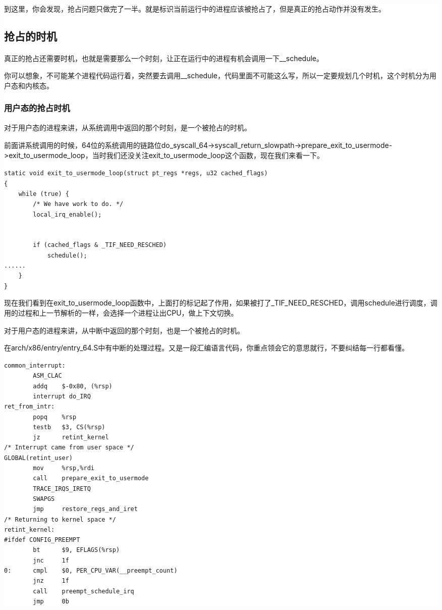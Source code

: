 
到这里，你会发现，抢占问题只做完了一半。就是标识当前运行中的进程应该被抢占了，但是真正的抢占动作并没有发生。

## 抢占的时机

真正的抢占还需要时机，也就是需要那么一个时刻，让正在运行中的进程有机会调用一下__schedule。

你可以想象，不可能某个进程代码运行着，突然要去调用__schedule，代码里面不可能这么写，所以一定要规划几个时机，这个时机分为用户态和内核态。

### 用户态的抢占时机

对于用户态的进程来讲，从系统调用中返回的那个时刻，是一个被抢占的时机。

前面讲系统调用的时候，64位的系统调用的链路位do_syscall_64->syscall_return_slowpath->prepare_exit_to_usermode->exit_to_usermode_loop，当时我们还没关注exit_to_usermode_loop这个函数，现在我们来看一下。

    
    
    static void exit_to_usermode_loop(struct pt_regs *regs, u32 cached_flags)
    {
    	while (true) {
    		/* We have work to do. */
    		local_irq_enable();
    
    
    		if (cached_flags & _TIF_NEED_RESCHED)
    			schedule();
    ......
    	}
    }
    

现在我们看到在exit_to_usermode_loop函数中，上面打的标记起了作用，如果被打了_TIF_NEED_RESCHED，调用schedule进行调度，调用的过程和上一节解析的一样，会选择一个进程让出CPU，做上下文切换。

对于用户态的进程来讲，从中断中返回的那个时刻，也是一个被抢占的时机。

在arch/x86/entry/entry_64.S中有中断的处理过程。又是一段汇编语言代码，你重点领会它的意思就行，不要纠结每一行都看懂。

    
    
    common_interrupt:
            ASM_CLAC
            addq    $-0x80, (%rsp) 
            interrupt do_IRQ
    ret_from_intr:
            popq    %rsp
            testb   $3, CS(%rsp)
            jz      retint_kernel
    /* Interrupt came from user space */
    GLOBAL(retint_user)
            mov     %rsp,%rdi
            call    prepare_exit_to_usermode
            TRACE_IRQS_IRETQ
            SWAPGS
            jmp     restore_regs_and_iret
    /* Returning to kernel space */
    retint_kernel:
    #ifdef CONFIG_PREEMPT
            bt      $9, EFLAGS(%rsp)  
            jnc     1f
    0:      cmpl    $0, PER_CPU_VAR(__preempt_count)
            jnz     1f
            call    preempt_schedule_irq
            jmp     0b
    